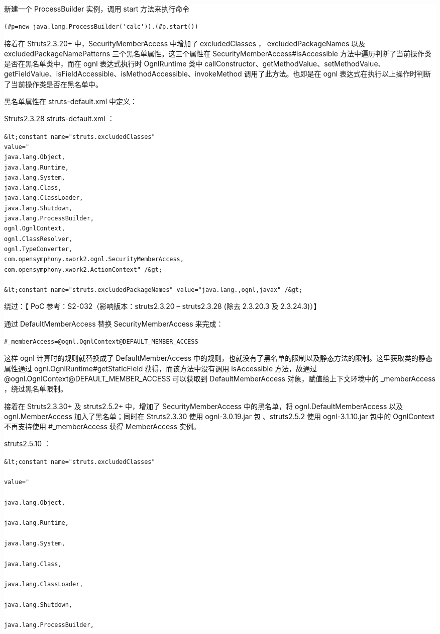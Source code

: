 新建一个 ProcessBuilder 实例，调用 start 方法来执行命令

```
(#p=new java.lang.ProcessBuilder('calc')).(#p.start())
```

接着在 Struts2.3.20+ 中，SecurityMemberAccess 中增加了 excludedClasses ， excludedPackageNames 以及 excludedPackageNamePatterns 三个黑名单属性。这三个属性在 SecurityMemberAccess#isAccessible 方法中遍历判断了当前操作类是否在黑名单类中，而在 ognl 表达式执行时 OgnlRuntime 类中 callConstructor、getMethodValue、setMethodValue、getFieldValue、isFieldAccessible、isMethodAccessible、invokeMethod 调用了此方法。也即是在 ognl 表达式在执行以上操作时判断了当前操作类是否在黑名单中。

黑名单属性在 struts-default.xml 中定义：

Struts2.3.28 struts-default.xml ：

```
&lt;constant name="struts.excludedClasses"
value="
java.lang.Object,
java.lang.Runtime,
java.lang.System,
java.lang.Class,
java.lang.ClassLoader,
java.lang.Shutdown,
java.lang.ProcessBuilder,
ognl.OgnlContext,
ognl.ClassResolver,
ognl.TypeConverter,
com.opensymphony.xwork2.ognl.SecurityMemberAccess,
com.opensymphony.xwork2.ActionContext" /&gt;

&lt;constant name="struts.excludedPackageNames" value="java.lang.,ognl,javax" /&gt;
```

绕过：【 PoC 参考：S2-032（影响版本：struts2.3.20 – struts2.3.28 (除去 2.3.20.3 及 2.3.24.3)）】

通过 DefaultMemberAccess 替换 SecurityMemberAccess 来完成：

```
#_memberAccess=@ognl.OgnlContext@DEFAULT_MEMBER_ACCESS
```

这样 ognl 计算时的规则就替换成了 DefaultMemberAccess 中的规则，也就没有了黑名单的限制以及静态方法的限制。这里获取类的静态属性通过 ognl.OgnlRuntime#getStaticField 获得，而该方法中没有调用 isAccessible 方法，故通过 @ognl.OgnlContext@DEFAULT_MEMBER_ACCESS 可以获取到 DefaultMemberAccess 对象，赋值给上下文环境中的 _memberAccess ，绕过黑名单限制。

接着在 Struts2.3.30+ 及 struts2.5.2+ 中，增加了 SecurityMemberAccess 中的黑名单，将 ognl.DefaultMemberAccess 以及 ognl.MemberAccess 加入了黑名单；同时在 Struts2.3.30 使用 ognl-3.0.19.jar 包 、struts2.5.2 使用 ognl-3.1.10.jar 包中的 OgnlContext 不再支持使用 #_memberAccess 获得 MemberAccess 实例。

struts2.5.10 ：

```
&lt;constant name="struts.excludedClasses"

value="

java.lang.Object,

java.lang.Runtime,

java.lang.System,

java.lang.Class,

java.lang.ClassLoader,

java.lang.Shutdown,

java.lang.ProcessBuilder,
```
